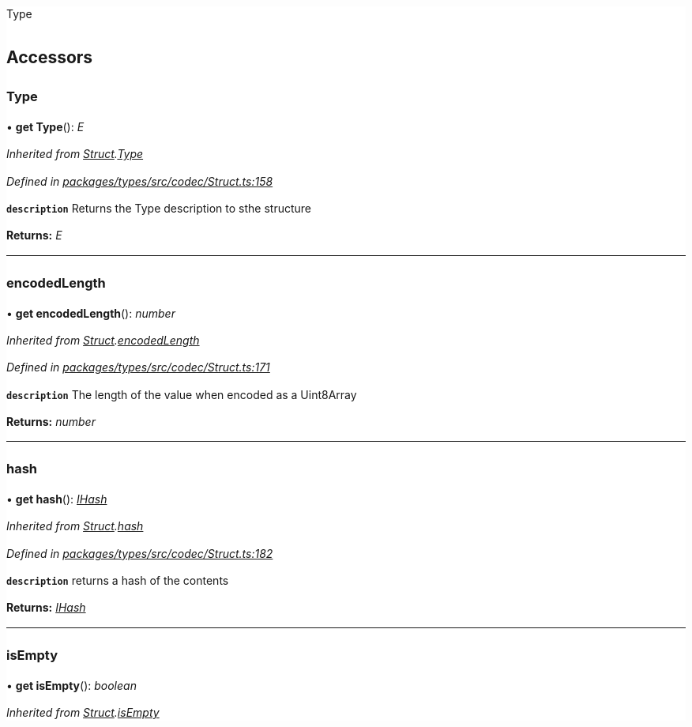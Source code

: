 Type

## Accessors

###  Type

• **get Type**(): *E*

*Inherited from [Struct](../classes/_codec_struct_.struct.md).[Type](../classes/_codec_struct_.struct.md#type)*

*Defined in [packages/types/src/codec/Struct.ts:158](https://github.com/polkadot-js/api/blob/c04fb9073/packages/types/src/codec/Struct.ts#L158)*

**`description`** Returns the Type description to sthe structure

**Returns:** *E*

___

###  encodedLength

• **get encodedLength**(): *number*

*Inherited from [Struct](../classes/_codec_struct_.struct.md).[encodedLength](../classes/_codec_struct_.struct.md#encodedlength)*

*Defined in [packages/types/src/codec/Struct.ts:171](https://github.com/polkadot-js/api/blob/c04fb9073/packages/types/src/codec/Struct.ts#L171)*

**`description`** The length of the value when encoded as a Uint8Array

**Returns:** *number*

___

###  hash

• **get hash**(): *[IHash](_types_.ihash.md)*

*Inherited from [Struct](../classes/_codec_struct_.struct.md).[hash](../classes/_codec_struct_.struct.md#hash)*

*Defined in [packages/types/src/codec/Struct.ts:182](https://github.com/polkadot-js/api/blob/c04fb9073/packages/types/src/codec/Struct.ts#L182)*

**`description`** returns a hash of the contents

**Returns:** *[IHash](_types_.ihash.md)*

___

###  isEmpty

• **get isEmpty**(): *boolean*

*Inherited from [Struct](../classes/_codec_struct_.struct.md).[isEmpty](../classes/_codec_struct_.struct.md#isempty)*

